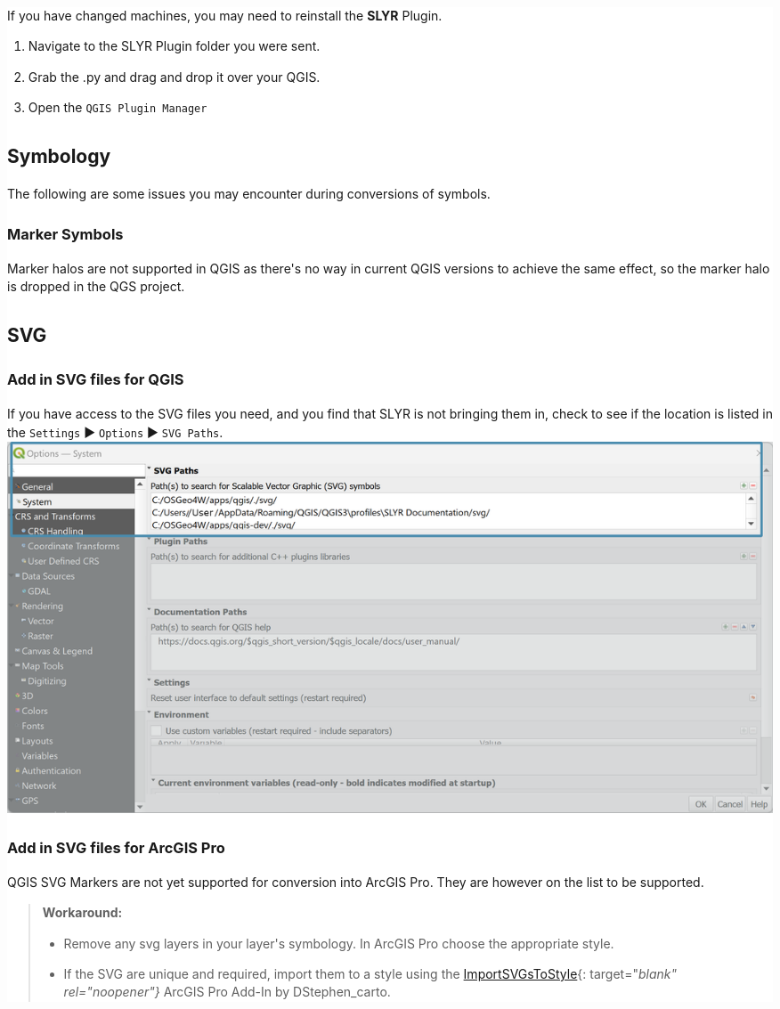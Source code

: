 If you have changed machines, you may need to reinstall the **SLYR** Plugin.

1. Navigate to the SLYR Plugin folder you were sent.

2. Grab the .py and drag and drop it over your QGIS.

3. Open the `QGIS Plugin Manager`

## Symbology

The following are some issues you may encounter during conversions of symbols.

### Marker Symbols

Marker halos are not supported in QGIS as there's no way in current QGIS
versions to achieve the same effect, so the marker halo is dropped in the QGS
project.

## SVG

### Add in SVG files for QGIS

If you have access to the SVG files you need, and you find that SLYR is not
bringing them in, check to see if the location is listed in the `Settings`
▶️ `Options` ▶️  `SVG Paths`.
![SVG Paths](../images/svg_paths.png)

### Add in SVG files for ArcGIS Pro

QGIS SVG Markers are not yet supported for conversion into ArcGIS Pro. They are
however on the list to be supported.
> **Workaround:**
>
> - Remove any svg layers in your layer's symbology. In ArcGIS Pro choose the
    appropriate style.
>
> - If the SVG are unique and required, import them to a style using
    the [ImportSVGsToStyle](https://carto.maps.arcgis.com/home/item.html?id=c25ab2da6ae343af9acc632120c7cf01){:
    target="_blank" rel="noopener"}_ ArcGIS Pro Add-In by DStephen_carto.
